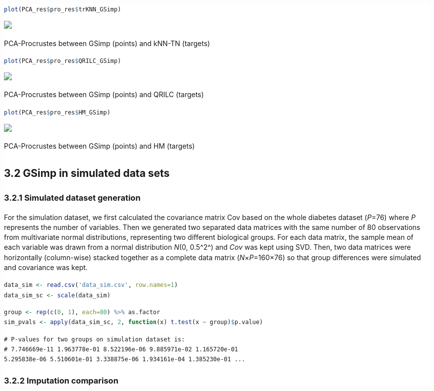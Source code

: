 ``` r
plot(PCA_res$pro_res$trKNN_GSimp)
```

![](vignette_files/figure-markdown_github/unnamed-chunk-5-1.png)

PCA-Procrustes between GSimp (points) and kNN-TN (targets)


``` r
plot(PCA_res$pro_res$QRILC_GSimp)
```

![](vignette_files/figure-markdown_github/unnamed-chunk-5-2.png)

PCA-Procrustes between GSimp (points) and QRILC (targets)


``` r
plot(PCA_res$pro_res$HM_GSimp)
```

![](vignette_files/figure-markdown_github/unnamed-chunk-5-3.png)

PCA-Procrustes between GSimp (points) and HM (targets)


## 3.2 GSimp in simulated data sets
### 3.2.1 Simulated dataset generation

For the simulation dataset, we first calculated the covariance matrix
Cov based on the whole diabetes dataset (*P*=76) where *P* represents the
number of variables. Then we generated two separated data matrices with
the same number of 80 observations from multivariate normal
distributions, representing two different biological groups. For each
data matrix, the sample mean of each variable was drawn from a normal
distribution *N*(0, 0.5^2^) and *Cov* was kept using SVD. Then, two data
matrices were horizontally (column-wise) stacked together as a complete
data matrix (*N*×*P*=160×76) so that group differences were simulated and
covariance was kept.

```r
data_sim <- read.csv('data_sim.csv', row.names=1)
data_sim_sc <- scale(data_sim)
```

```r
group <- rep(c(0, 1), each=80) %>% as.factor
sim_pvals <- apply(data_sim_sc, 2, function(x) t.test(x ~ group)$p.value)
```

```
# P-values for two groups on simulation dataset is:
# 7.746669e-11 1.963778e-01 8.522196e-06 9.885971e-02 1.165720e-01 
5.295838e-06 5.510601e-01 3.338875e-06 1.934161e-04 1.385230e-01 ...
```

### 3.2.2 Imputation comparison
